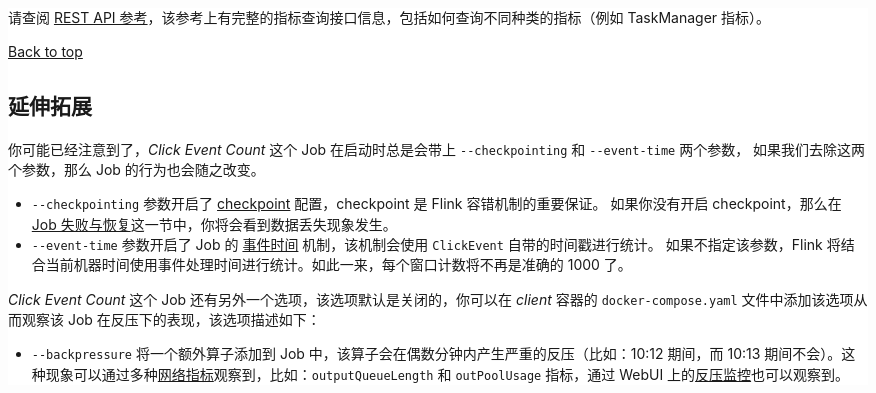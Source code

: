 请查阅 [REST API 参考](https://ci.apache.org/projects/flink/flink-docs-release-1.12/zh/ops/rest_api.html#api)，该参考上有完整的指标查询接口信息，包括如何查询不同种类的指标（例如 TaskManager 指标）。

[ Back to top](https://ci.apache.org/projects/flink/flink-docs-release-1.12/zh/try-flink/flink-operations-playground.html#top)



## 延伸拓展

你可能已经注意到了，*Click Event Count* 这个 Job 在启动时总是会带上 `--checkpointing` 和 `--event-time` 两个参数， 如果我们去除这两个参数，那么 Job 的行为也会随之改变。

- `--checkpointing` 参数开启了 [checkpoint](https://ci.apache.org/projects/flink/flink-docs-release-1.12/zh/learn-flink/fault_tolerance.html) 配置，checkpoint 是 Flink 容错机制的重要保证。 如果你没有开启 checkpoint，那么在 [Job 失败与恢复](https://ci.apache.org/projects/flink/flink-docs-release-1.12/zh/try-flink/flink-operations-playground.html#observing-failure--recovery)这一节中，你将会看到数据丢失现象发生。
- `--event-time` 参数开启了 Job 的 [事件时间](https://ci.apache.org/projects/flink/flink-docs-release-1.12/zh/dev/event_time.html) 机制，该机制会使用 `ClickEvent` 自带的时间戳进行统计。 如果不指定该参数，Flink 将结合当前机器时间使用事件处理时间进行统计。如此一来，每个窗口计数将不再是准确的 1000 了。

*Click Event Count* 这个 Job 还有另外一个选项，该选项默认是关闭的，你可以在 *client* 容器的 `docker-compose.yaml` 文件中添加该选项从而观察该 Job 在反压下的表现，该选项描述如下：

- `--backpressure` 将一个额外算子添加到 Job 中，该算子会在偶数分钟内产生严重的反压（比如：10:12 期间，而 10:13 期间不会）。这种现象可以通过多种[网络指标](https://ci.apache.org/projects/flink/flink-docs-release-1.12/zh/ops/metrics.html#default-shuffle-service)观察到，比如：`outputQueueLength` 和 `outPoolUsage` 指标，通过 WebUI 上的[反压监控](https://ci.apache.org/projects/flink/flink-docs-release-1.12/zh/ops/monitoring/back_pressure.html#monitoring-back-pressure)也可以观察到。